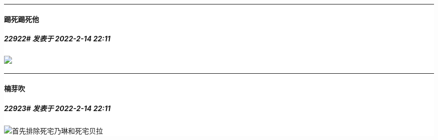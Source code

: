 *****

####  踢死踢死他  
##### 22922#       发表于 2022-2-14 22:11

<img src="https://static.saraba1st.com/image/smiley/carton2017/347.png" referrerpolicy="no-referrer">

*****

####  楠芽吹  
##### 22923#       发表于 2022-2-14 22:11

<img src="https://static.saraba1st.com/image/smiley/face2017/067.png" referrerpolicy="no-referrer">首先排除死宅乃琳和死宅贝拉
